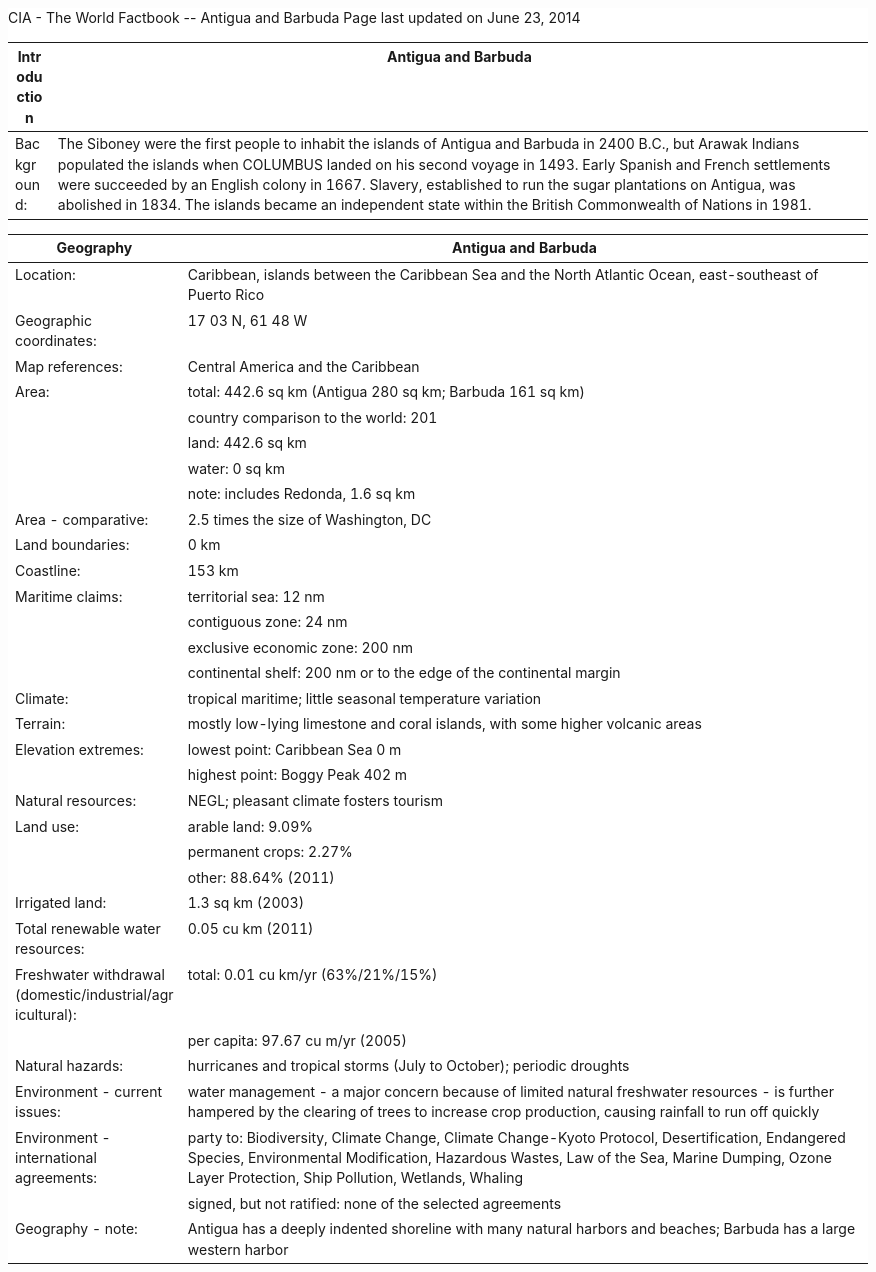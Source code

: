 CIA - The World Factbook -- Antigua and Barbuda
Page last updated on June 23, 2014 

| Introduction | Antigua and Barbuda |
| --- | --- |
| Background: | The Siboney were the first people to inhabit the islands of Antigua and Barbuda in 2400 B.C., but Arawak Indians populated the islands when COLUMBUS landed on his second voyage in 1493. Early Spanish and French settlements were succeeded by an English colony in 1667. Slavery, established to run the sugar plantations on Antigua, was abolished in 1834. The islands became an independent state within the British Commonwealth of Nations in 1981. |

| Geography | Antigua and Barbuda |
| --- | --- |
| Location: | Caribbean, islands between the Caribbean Sea and the North Atlantic Ocean, east-southeast of Puerto Rico |
| Geographic coordinates: | 17 03 N, 61 48 W |
| Map references: | Central America and the Caribbean |
| Area: | total: 442.6 sq km (Antigua 280 sq km; Barbuda 161 sq km) |
| | country comparison to the world:   201 |
| | land: 442.6 sq km |
| | water: 0 sq km |
| | note: includes Redonda, 1.6 sq km |
| Area - comparative: | 2.5 times the size of Washington, DC |
| Land boundaries: | 0 km |
| Coastline: | 153 km |
| Maritime claims: | territorial sea: 12 nm |
| | contiguous zone: 24 nm |
| | exclusive economic zone: 200 nm |
| | continental shelf: 200 nm or to the edge of the continental margin |
| Climate: | tropical maritime; little seasonal temperature variation |
| Terrain: | mostly low-lying limestone and coral islands, with some higher volcanic areas |
| Elevation extremes: | lowest point: Caribbean Sea 0 m |
| | highest point: Boggy Peak 402 m |
| Natural resources: | NEGL; pleasant climate fosters tourism |
| Land use: | arable land: 9.09% |
| | permanent crops: 2.27% |
| | other: 88.64% (2011) |
| Irrigated land: | 1.3 sq km (2003) |
| Total renewable water resources: | 0.05 cu km (2011) |
| Freshwater withdrawal (domestic/industrial/agricultural): | total: 0.01  cu km/yr (63%/21%/15%) |
| | per capita: 97.67  cu m/yr (2005) |
| Natural hazards: | hurricanes and tropical storms (July to October); periodic droughts |
| Environment - current issues: | water management - a major concern because of limited natural freshwater resources - is further hampered by the clearing of trees to increase crop production, causing rainfall to run off quickly |
| Environment - international agreements: | party to: Biodiversity, Climate Change, Climate Change-Kyoto Protocol, Desertification, Endangered Species, Environmental Modification, Hazardous Wastes, Law of the Sea, Marine Dumping, Ozone Layer Protection, Ship Pollution, Wetlands, Whaling |
| | signed, but not ratified: none of the selected agreements |
| Geography - note: | Antigua has a deeply indented shoreline with many natural harbors and beaches; Barbuda has a large western harbor |
